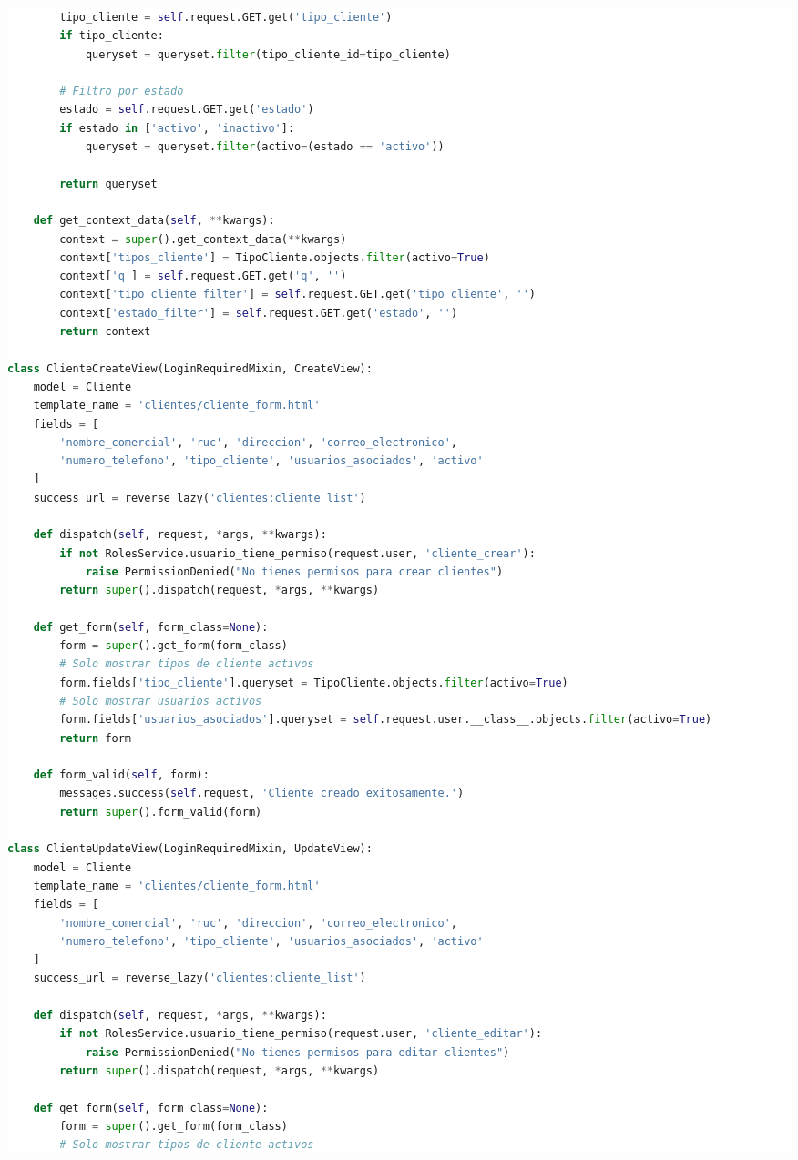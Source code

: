 ```python
        tipo_cliente = self.request.GET.get('tipo_cliente')
        if tipo_cliente:
            queryset = queryset.filter(tipo_cliente_id=tipo_cliente)
        
        # Filtro por estado
        estado = self.request.GET.get('estado')
        if estado in ['activo', 'inactivo']:
            queryset = queryset.filter(activo=(estado == 'activo'))
        
        return queryset
    
    def get_context_data(self, **kwargs):
        context = super().get_context_data(**kwargs)
        context['tipos_cliente'] = TipoCliente.objects.filter(activo=True)
        context['q'] = self.request.GET.get('q', '')
        context['tipo_cliente_filter'] = self.request.GET.get('tipo_cliente', '')
        context['estado_filter'] = self.request.GET.get('estado', '')
        return context

class ClienteCreateView(LoginRequiredMixin, CreateView):
    model = Cliente
    template_name = 'clientes/cliente_form.html'
    fields = [
        'nombre_comercial', 'ruc', 'direccion', 'correo_electronico', 
        'numero_telefono', 'tipo_cliente', 'usuarios_asociados', 'activo'
    ]
    success_url = reverse_lazy('clientes:cliente_list')
    
    def dispatch(self, request, *args, **kwargs):
        if not RolesService.usuario_tiene_permiso(request.user, 'cliente_crear'):
            raise PermissionDenied("No tienes permisos para crear clientes")
        return super().dispatch(request, *args, **kwargs)
    
    def get_form(self, form_class=None):
        form = super().get_form(form_class)
        # Solo mostrar tipos de cliente activos
        form.fields['tipo_cliente'].queryset = TipoCliente.objects.filter(activo=True)
        # Solo mostrar usuarios activos
        form.fields['usuarios_asociados'].queryset = self.request.user.__class__.objects.filter(activo=True)
        return form
    
    def form_valid(self, form):
        messages.success(self.request, 'Cliente creado exitosamente.')
        return super().form_valid(form)

class ClienteUpdateView(LoginRequiredMixin, UpdateView):
    model = Cliente
    template_name = 'clientes/cliente_form.html'
    fields = [
        'nombre_comercial', 'ruc', 'direccion', 'correo_electronico', 
        'numero_telefono', 'tipo_cliente', 'usuarios_asociados', 'activo'
    ]
    success_url = reverse_lazy('clientes:cliente_list')
    
    def dispatch(self, request, *args, **kwargs):
        if not RolesService.usuario_tiene_permiso(request.user, 'cliente_editar'):
            raise PermissionDenied("No tienes permisos para editar clientes")
        return super().dispatch(request, *args, **kwargs)
    
    def get_form(self, form_class=None):
        form = super().get_form(form_class)
        # Solo mostrar tipos de cliente activos
```